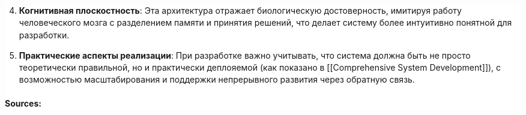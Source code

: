 4. **Когнитивная плоскостность**: Эта архитектура отражает биологическую достоверность, имитируя работу человеческого мозга с разделением памяти и принятия решений, что делает систему более интуитивно понятной для разработки.

5. **Практические аспекты реализации**: При разработке важно учитывать, что система должна быть не просто теоретически правильной, но и практически деплояемой (как показано в [[Comprehensive System Development]]), с возможностью масштабирования и поддержки непрерывного развития через обратную связь.

#### Sources:

[^1]: [[2 часа обзор проекта]]
[^2]: [[8 Overlay AGI]]
[^3]: [[Overlay AGI Comprehensive System Development]]
[^4]: [[tagsupgrade]]
[^5]: [[Comprehensive System Development]]